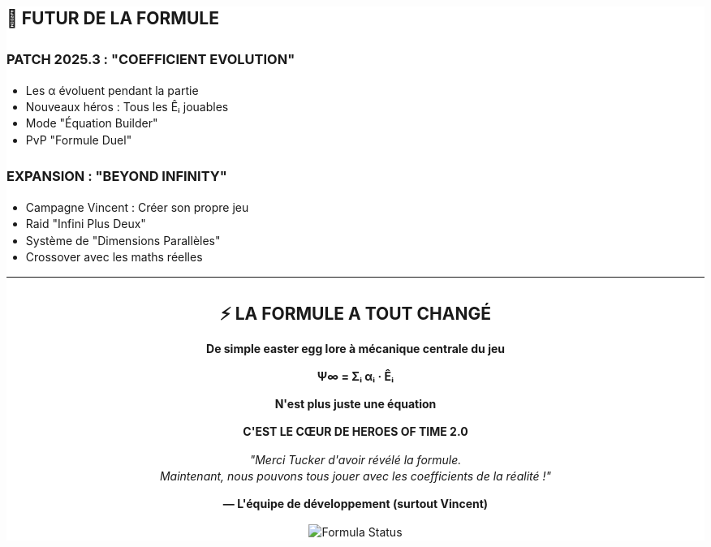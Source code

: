 ## 🔮 **FUTUR DE LA FORMULE**

### **PATCH 2025.3 : "COEFFICIENT EVOLUTION"**
- Les α évoluent pendant la partie
- Nouveaux héros : Tous les Êᵢ jouables
- Mode "Équation Builder"
- PvP "Formule Duel"

### **EXPANSION : "BEYOND INFINITY"**
- Campagne Vincent : Créer son propre jeu
- Raid "Infini Plus Deux"
- Système de "Dimensions Parallèles"
- Crossover avec les maths réelles

---

<div align="center">

## **⚡ LA FORMULE A TOUT CHANGÉ**

**De simple easter egg lore à mécanique centrale du jeu**

**Ψ∞ = Σᵢ αᵢ · Êᵢ**

**N'est plus juste une équation**

**C'EST LE CŒUR DE HEROES OF TIME 2.0**

*"Merci Tucker d'avoir révélé la formule.*  
*Maintenant, nous pouvons tous jouer avec les coefficients de la réalité !"*

**— L'équipe de développement (surtout Vincent)**

![Formula Status](https://img.shields.io/badge/FORMULA-INTEGRATED-success?style=for-the-badge)

</div>